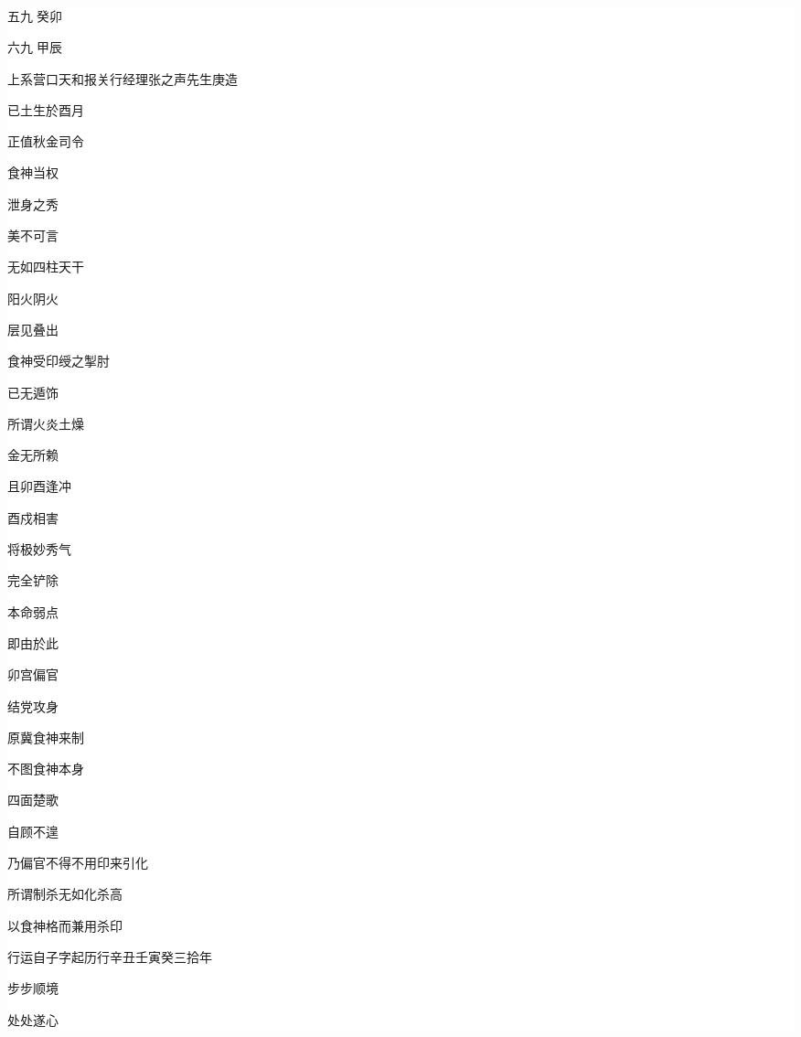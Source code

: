 五九 癸卯

六九 甲辰

上系营口天和报关行经理张之声先生庚造

已土生於酉月

正值秋金司令

食神当权

泄身之秀

美不可言

无如四柱天干

阳火阴火

层见叠出

食神受印绶之掣肘

已无遁饰

所谓火炎土燥

金无所赖

且卯酉逢冲

酉戍相害

将极妙秀气

完全铲除

本命弱点

即由於此

卯宫偏官

结党攻身

原冀食神来制

不图食神本身

四面楚歌

自顾不遑

乃偏官不得不用印来引化

所谓制杀无如化杀高

以食神格而兼用杀印

行运自子字起历行辛丑壬寅癸三拾年

步步顺境

处处遂心
